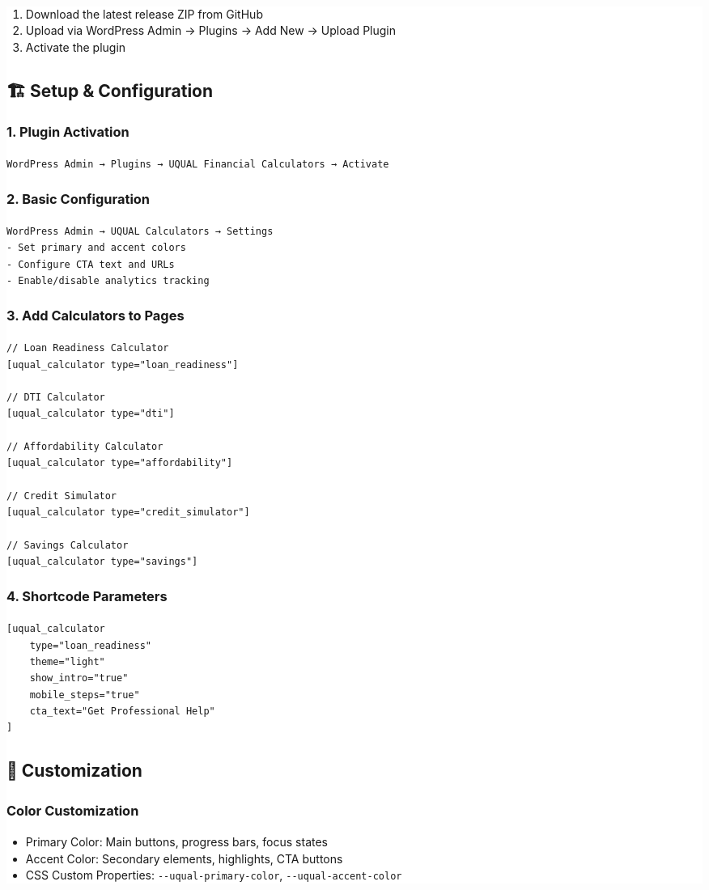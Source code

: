 1. Download the latest release ZIP from GitHub
2. Upload via WordPress Admin → Plugins → Add New → Upload Plugin
3. Activate the plugin

## 🏗️ Setup & Configuration

### 1. Plugin Activation
```
WordPress Admin → Plugins → UQUAL Financial Calculators → Activate
```

### 2. Basic Configuration
```
WordPress Admin → UQUAL Calculators → Settings
- Set primary and accent colors
- Configure CTA text and URLs
- Enable/disable analytics tracking
```

### 3. Add Calculators to Pages
```
// Loan Readiness Calculator
[uqual_calculator type="loan_readiness"]

// DTI Calculator
[uqual_calculator type="dti"]

// Affordability Calculator
[uqual_calculator type="affordability"]

// Credit Simulator
[uqual_calculator type="credit_simulator"]

// Savings Calculator
[uqual_calculator type="savings"]
```

### 4. Shortcode Parameters
```
[uqual_calculator 
    type="loan_readiness" 
    theme="light" 
    show_intro="true" 
    mobile_steps="true"
    cta_text="Get Professional Help"
]
```

## 🎨 Customization

### Color Customization
- Primary Color: Main buttons, progress bars, focus states
- Accent Color: Secondary elements, highlights, CTA buttons
- CSS Custom Properties: `--uqual-primary-color`, `--uqual-accent-color`
